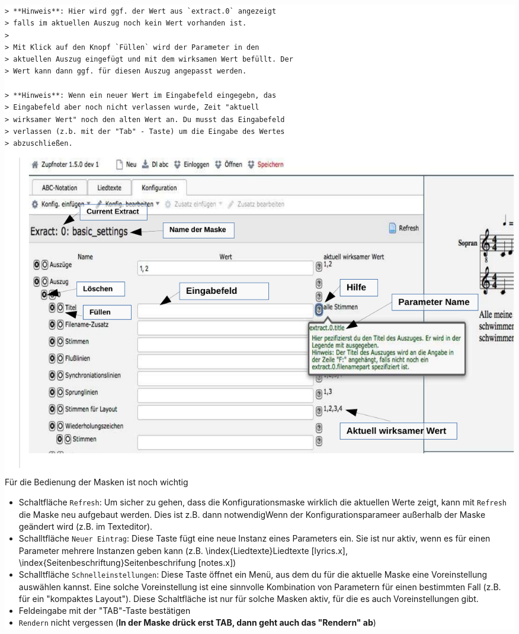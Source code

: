     > **Hinweis**: Hier wird ggf. der Wert aus `extract.0` angezeigt
    > falls im aktuellen Auszug noch kein Wert vorhanden ist.
    >
    > Mit Klick auf den Knopf `Füllen` wird der Parameter in den
    > aktuellen Auszug eingefügt und mit dem wirksamen Wert befüllt. Der
    > Wert kann dann ggf. für diesen Auszug angepasst werden.

    > **Hinweis**: Wenn ein neuer Wert im Eingabefeld eingegebn, das
    > Eingabefeld aber noch nicht verlassen wurde, Zeit "aktuell
    > wirksamer Wert" noch den alten Wert an. Du musst das Eingabefeld
    > verlassen (z.b. mit der "Tab" - Taste) um die Eingabe des Wertes
    > abzuschließen.

> ![Konfigurationsmaske](../ZAUX_Images/040-040_Konfigurationsmasken.pdf) 

Für die Bedienung der Masken ist noch wichtig

-   Schaltfläche `Refresh`: Um sicher zu gehen, dass die
    Konfigurationsmaske wirklich die aktuellen Werte zeigt, kann mit
    `Refresh` die Maske neu aufgebaut werden. Dies ist z.B. dann
    notwendigWenn der Konfigurationsparameer außerhalb der Maske
    geändert wird (z.B. im Texteditor).
-   Schalltfläche `Neuer Eintrag`: Diese Taste fügt eine neue Instanz
    eines Parameters ein. Sie ist nur aktiv, wenn es für einen Parameter
    mehrere Instanzen geben kann (z.B. \index{Liedtexte}Liedtexte
    [lyrics.x], \index{Seitenbeschriftung}Seitenbeschrifung [notes.x])
-   Schalltfläche `Schnelleinstellungen`: Diese Taste öffnet ein Menü,
    aus dem du für die aktuelle Maske eine Voreinstellung auswählen
    kannst. Eine solche Voreinstellung ist eine sinnvolle Kombination
    von Parametern für einen bestimmten Fall (z.B. für ein "kompaktes
    Layout"). Diese Schaltfläche ist nur für solche Masken aktiv, für
    die es auch Voreinstellungen gibt.
-   Feldeingabe mit der "TAB"-Taste bestätigen
-   `Rendern` nicht vergessen (**In der Maske drück erst TAB, dann geht
    auch das "Rendern" ab**)


[^040_UD-Zupfnoter-Referenz.md_1]: Manchmal wird die Flußlinie auch als
[^040_UD-Zupfnoter-Referenz.md_2]: Vielleicht gelingt es eines Tages,
[^040_UD-Zupfnoter-Referenz.md_3]: Leider gibt es keine entsprechende
[^040_UD-Zupfnoter-Referenz.md_4]: Es gibt noch ein weiteres Fenster,
[^040_UD-Zupfnoter-Referenz.md_5]: Das Filter lässt man am besten auf
[^040_UD-Zupfnoter-Referenz.md_6]: Zupfnoter kann über die Menüleiste